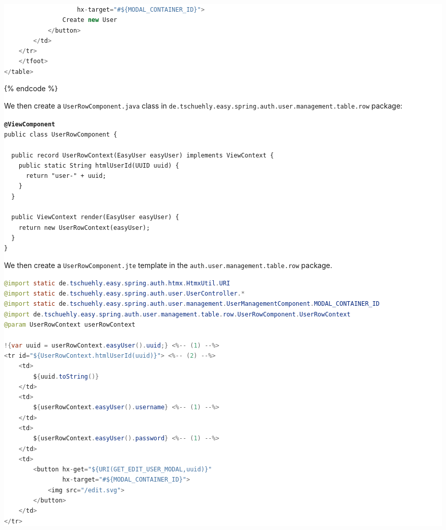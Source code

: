 ```java
                    hx-target="#${MODAL_CONTAINER_ID}">
                Create new User
            </button>
        </td>
    </tr>
    </tfoot>
</table>
```
{% endcode %}

We then create a `UserRowComponent.java` class in `de.tschuehly.easy.spring.auth.user.management.table.row` package:

<pre class="language-java" data-title="UserRowComponent.java"><code class="lang-java"><strong>@ViewComponent
</strong>public class UserRowComponent {

  public record UserRowContext(EasyUser easyUser) implements ViewContext {
    public static String htmlUserId(UUID uuid) {
      return "user-" + uuid;
    }
  }

  public ViewContext render(EasyUser easyUser) {
    return new UserRowContext(easyUser);
  }
}
</code></pre>

We then create a `UserRowComponent.jte` template in the `auth.user.management.table.row` package.

```java
@import static de.tschuehly.easy.spring.auth.htmx.HtmxUtil.URI
@import static de.tschuehly.easy.spring.auth.user.UserController.*
@import static de.tschuehly.easy.spring.auth.user.management.UserManagementComponent.MODAL_CONTAINER_ID
@import de.tschuehly.easy.spring.auth.user.management.table.row.UserRowComponent.UserRowContext
@param UserRowContext userRowContext

!{var uuid = userRowContext.easyUser().uuid;} <%-- (1) --%>
<tr id="${UserRowContext.htmlUserId(uuid)}"> <%-- (2) --%>
    <td>
        ${uuid.toString()}
    </td>
    <td>
        ${userRowContext.easyUser().username} <%-- (1) --%>
    </td>
    <td>
        ${userRowContext.easyUser().password} <%-- (1) --%>
    </td>
    <td>
        <button hx-get="${URI(GET_EDIT_USER_MODAL,uuid)}"
                hx-target="#${MODAL_CONTAINER_ID}">
            <img src="/edit.svg">
        </button>
    </td>
</tr>
```
